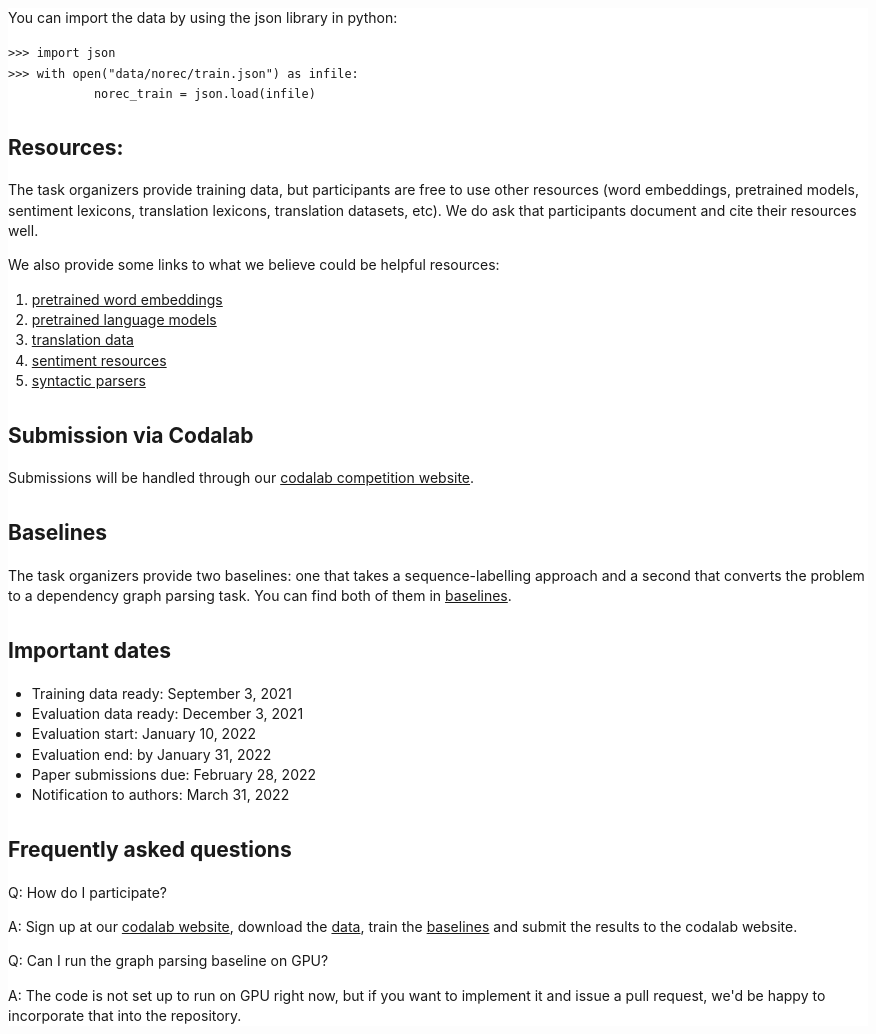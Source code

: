 You can import the data by using the json library in python:

```
>>> import json
>>> with open("data/norec/train.json") as infile:
            norec_train = json.load(infile)
```

## Resources:
The task organizers provide training data, but participants are free to use other resources (word embeddings, pretrained models, sentiment lexicons, translation lexicons, translation datasets, etc). We do ask that participants document and cite their resources well.

We also provide some links to what we believe could be helpful resources:

1. [pretrained word embeddings](http://vectors.nlpl.eu/repository/)
2. [pretrained language models](https://huggingface.co/models)
3. [translation data](https://opus.nlpl.eu/)
4. [sentiment resources](https://github.com/jerbarnes/sentiment_resources)
5. [syntactic parsers](https://stanfordnlp.github.io/stanza/)


## Submission via Codalab
Submissions will be handled through our [codalab competition website](https://competitions.codalab.org/competitions/33556).

## Baselines

The task organizers provide two baselines: one that takes a sequence-labelling approach and a second that converts the problem to a dependency graph parsing task. You can find both of them in [baselines](./baselines).

## Important dates

   - Training data ready: September 3, 2021
   - Evaluation data ready: December 3, 2021
   - Evaluation start: January 10, 2022
   - Evaluation end: by January 31, 2022
   - Paper submissions due:  February 28, 2022
   - Notification to authors: March 31, 2022


## Frequently asked questions

Q: How do I participate?

A: Sign up at our [codalab website](https://competitions.codalab.org/competitions/33556), download the [data](./data), train the [baselines](./baselines) and submit the results to the codalab website.

Q: Can I run the graph parsing baseline on GPU?

A: The code is not set up to run on GPU right now, but if you want to implement it and issue a pull request, we'd be happy to incorporate that into the repository.
